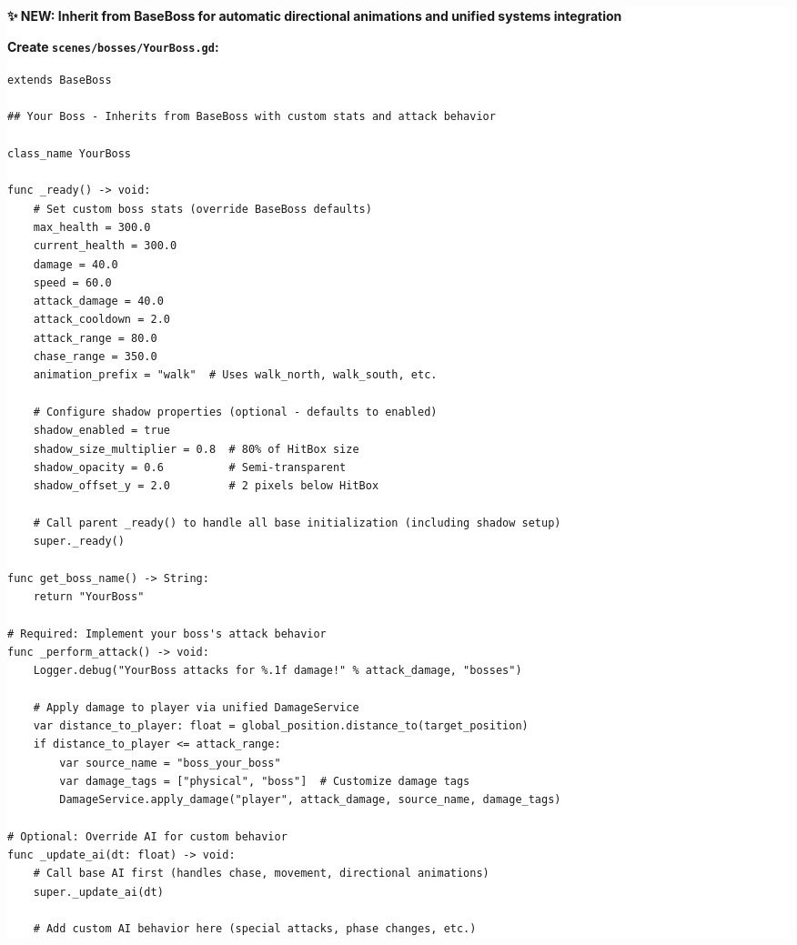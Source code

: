 **✨ NEW: Inherit from BaseBoss for automatic directional animations and unified systems integration**

**Create `scenes/bosses/YourBoss.gd`:**
```gdscript
extends BaseBoss

## Your Boss - Inherits from BaseBoss with custom stats and attack behavior

class_name YourBoss

func _ready() -> void:
    # Set custom boss stats (override BaseBoss defaults)
    max_health = 300.0
    current_health = 300.0
    damage = 40.0
    speed = 60.0
    attack_damage = 40.0
    attack_cooldown = 2.0
    attack_range = 80.0
    chase_range = 350.0
    animation_prefix = "walk"  # Uses walk_north, walk_south, etc.
    
    # Configure shadow properties (optional - defaults to enabled)
    shadow_enabled = true
    shadow_size_multiplier = 0.8  # 80% of HitBox size
    shadow_opacity = 0.6          # Semi-transparent
    shadow_offset_y = 2.0         # 2 pixels below HitBox
    
    # Call parent _ready() to handle all base initialization (including shadow setup)
    super._ready()

func get_boss_name() -> String:
    return "YourBoss"

# Required: Implement your boss's attack behavior
func _perform_attack() -> void:
    Logger.debug("YourBoss attacks for %.1f damage!" % attack_damage, "bosses")
    
    # Apply damage to player via unified DamageService
    var distance_to_player: float = global_position.distance_to(target_position)
    if distance_to_player <= attack_range:
        var source_name = "boss_your_boss"
        var damage_tags = ["physical", "boss"]  # Customize damage tags
        DamageService.apply_damage("player", attack_damage, source_name, damage_tags)

# Optional: Override AI for custom behavior
func _update_ai(dt: float) -> void:
    # Call base AI first (handles chase, movement, directional animations)
    super._update_ai(dt)
    
    # Add custom AI behavior here (special attacks, phase changes, etc.)
```
